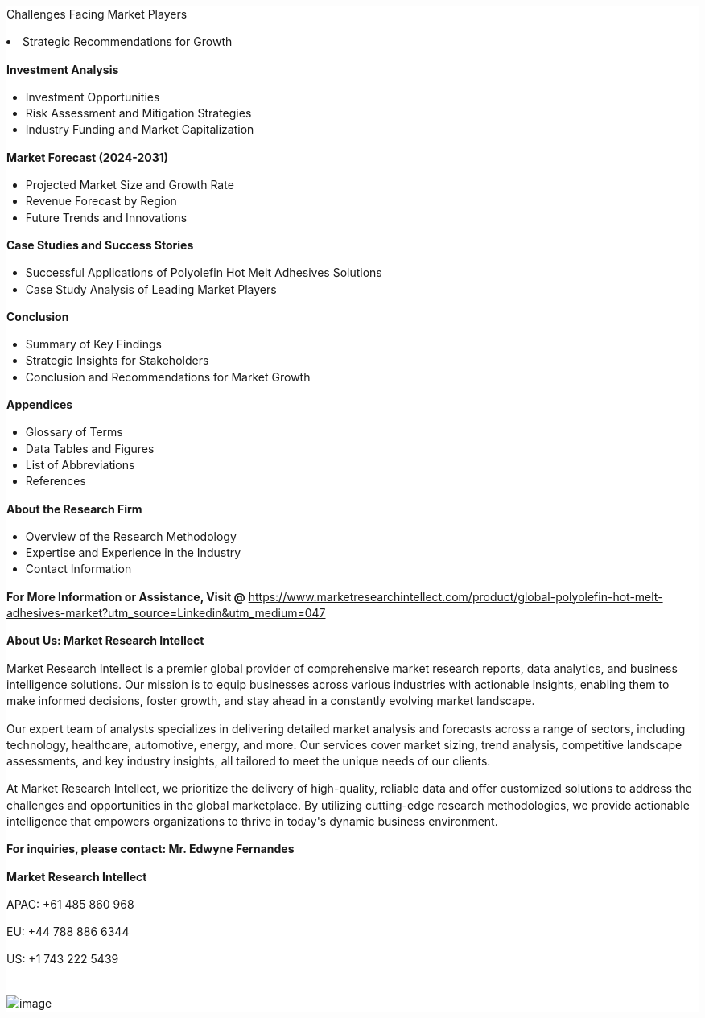 Challenges Facing Market Players</li><li>Strategic Recommendations for Growth</li></ul><p><strong>Investment Analysis</strong></p><ul><li>Investment Opportunities</li><li>Risk Assessment and Mitigation Strategies</li><li>Industry Funding and Market Capitalization</li></ul><p><strong>Market Forecast (2024-2031)</strong></p><ul><li>Projected Market Size and Growth Rate</li><li>Revenue Forecast by Region</li><li>Future Trends and Innovations</li></ul><p><strong>Case Studies and Success Stories</strong></p><ul><li>Successful Applications of Polyolefin Hot Melt Adhesives Solutions</li><li>Case Study Analysis of Leading Market Players</li></ul><p><strong>Conclusion</strong></p><ul><li>Summary of Key Findings</li><li>Strategic Insights for Stakeholders</li><li>Conclusion and Recommendations for Market Growth</li></ul><p><strong>Appendices</strong></p><ul><li>Glossary of Terms</li><li>Data Tables and Figures</li><li>List of Abbreviations</li><li>References</li></ul><p><strong>About the Research Firm</strong></p><ul><li>Overview of the Research Methodology</li><li>Expertise and Experience in the Industry</li><li>Contact Information</li></ul></div><div class="article-main__content" data-test-id="publishing-text-block"><p><span class="font-[700]"><strong>For More Information or Assistance, Visit @</strong>&nbsp;<a href="https://www.marketresearchintellect.com/product/global-polyolefin-hot-melt-adhesives-market?utm_source=Linkedin&utm_medium=047">https://www.marketresearchintellect.com/product/global-polyolefin-hot-melt-adhesives-market?utm_source=Linkedin&utm_medium=047</a></span></p><p><strong>About Us: Market Research Intellect</strong></p><p>Market Research Intellect is a premier global provider of comprehensive market research reports, data analytics, and business intelligence solutions. Our mission is to equip businesses across various industries with actionable insights, enabling them to make informed decisions, foster growth, and stay ahead in a constantly evolving market landscape.</p><p>Our expert team of analysts specializes in delivering detailed market analysis and forecasts across a range of sectors, including technology, healthcare, automotive, energy, and more. Our services cover market sizing, trend analysis, competitive landscape assessments, and key industry insights, all tailored to meet the unique needs of our clients.</p><p>At Market Research Intellect, we prioritize the delivery of high-quality, reliable data and offer customized solutions to address the challenges and opportunities in the global marketplace. By utilizing cutting-edge research methodologies, we provide actionable intelligence that empowers organizations to thrive in today's dynamic business environment.</p><p><strong>For inquiries, please contact: Mr. Edwyne Fernandes</strong></p><p><strong>Market Research Intellect</strong></p><p>APAC: +61 485 860 968</p><p>EU: +44 788 886 6344</p><p>US: +1 743 222 5439</p></div><div class="article-main__content" data-test-id="publishing-text-block">&nbsp;</div>
![image](https://github.com/user-attachments/assets/4123d052-b420-4ddb-8c0b-b373d1fe851c)
